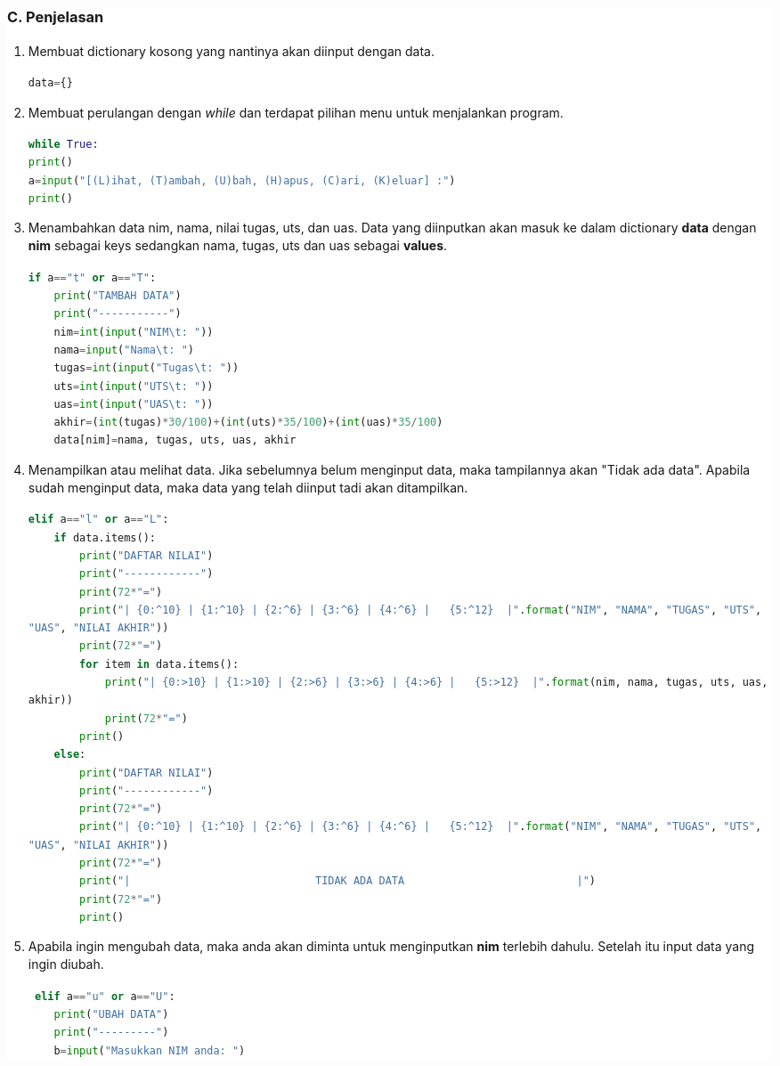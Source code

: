 

### C. Penjelasan

1. Membuat dictionary kosong yang nantinya akan diinput dengan data.
	```python
	data={}
	```

2. Membuat perulangan dengan _while_ dan terdapat pilihan menu untuk menjalankan program.
	```python
	while True:
    print()
    a=input("[(L)ihat, (T)ambah, (U)bah, (H)apus, (C)ari, (K)eluar] :")
    print()
	```
3. Menambahkan data nim, nama, nilai tugas, uts, dan uas. Data yang diinputkan akan masuk ke dalam dictionary **data** dengan **nim** sebagai keys sedangkan nama, tugas, uts dan uas sebagai **values**.
	```python
	if a=="t" or a=="T":
        print("TAMBAH DATA")
        print("-----------")
        nim=int(input("NIM\t: "))
        nama=input("Nama\t: ")
        tugas=int(input("Tugas\t: ")) 
        uts=int(input("UTS\t: "))
        uas=int(input("UAS\t: "))
        akhir=(int(tugas)*30/100)+(int(uts)*35/100)+(int(uas)*35/100)
        data[nim]=nama, tugas, uts, uas, akhir
	```
4. Menampilkan atau melihat data. Jika sebelumnya belum menginput data, maka tampilannya akan "Tidak ada data". Apabila sudah menginput data, maka data yang telah diinput tadi akan ditampilkan.
	```python
	elif a=="l" or a=="L":
        if data.items():
            print("DAFTAR NILAI")
            print("------------")
            print(72*"=")
            print("| {0:^10} | {1:^10} | {2:^6} | {3:^6} | {4:^6} |   {5:^12}  |".format("NIM", "NAMA", "TUGAS", "UTS", "UAS", "NILAI AKHIR"))
            print(72*"=")
            for item in data.items(): 
                print("| {0:>10} | {1:>10} | {2:>6} | {3:>6} | {4:>6} |   {5:>12}  |".format(nim, nama, tugas, uts, uas, akhir))
                print(72*"=")
            print()
        else:
            print("DAFTAR NILAI")
            print("------------")
            print(72*"=")
            print("| {0:^10} | {1:^10} | {2:^6} | {3:^6} | {4:^6} |   {5:^12}  |".format("NIM", "NAMA", "TUGAS", "UTS", "UAS", "NILAI AKHIR"))
            print(72*"=")
            print("|                             TIDAK ADA DATA                           |")
            print(72*"=")
            print()
	```
5. Apabila ingin mengubah data, maka anda akan diminta untuk menginputkan **nim** terlebih dahulu. Setelah itu input data yang ingin diubah.
	```python
	 elif a=="u" or a=="U":
        print("UBAH DATA")
        print("---------")
        b=input("Masukkan NIM anda: ")
